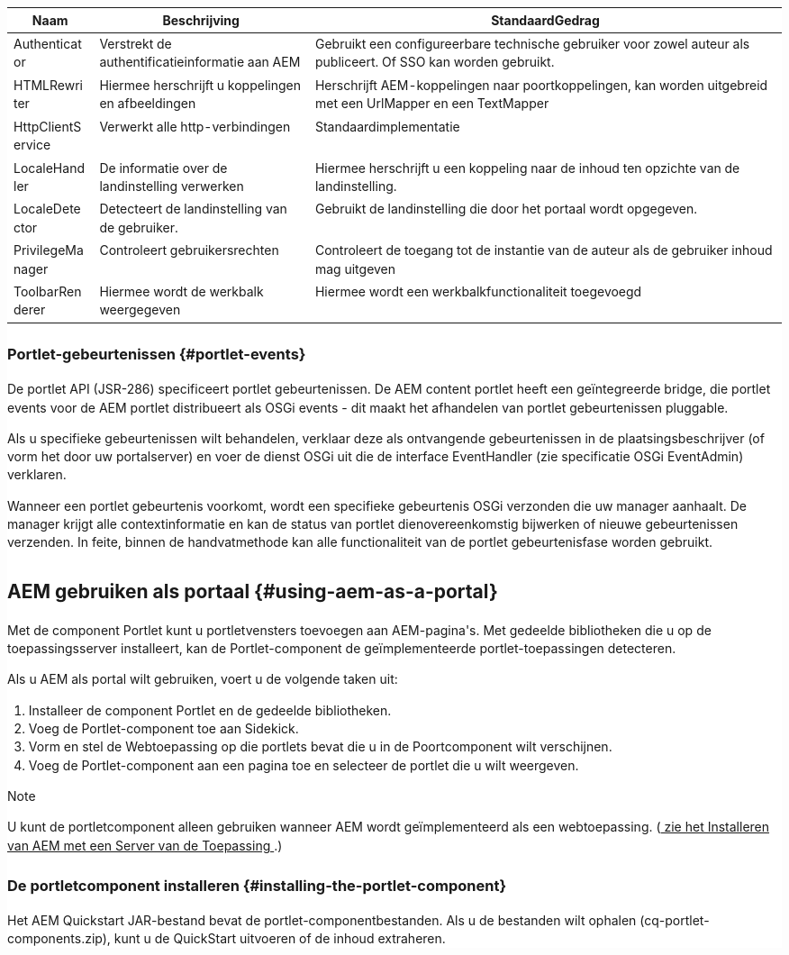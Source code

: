 | **Naam** | **Beschrijving** | **StandaardGedrag** |
|---|---|---|
| Authenticator | Verstrekt de authentificatieinformatie aan AEM | Gebruikt een configureerbare technische gebruiker voor zowel auteur als publiceert. Of SSO kan worden gebruikt. |
| HTMLRewriter | Hiermee herschrijft u koppelingen en afbeeldingen | Herschrijft AEM-koppelingen naar poortkoppelingen, kan worden uitgebreid met een UrlMapper en een TextMapper |
| HttpClientService | Verwerkt alle http-verbindingen | Standaardimplementatie |
| LocaleHandler | De informatie over de landinstelling verwerken | Hiermee herschrijft u een koppeling naar de inhoud ten opzichte van de landinstelling. |
| LocaleDetector | Detecteert de landinstelling van de gebruiker. | Gebruikt de landinstelling die door het portaal wordt opgegeven. |
| PrivilegeManager | Controleert gebruikersrechten | Controleert de toegang tot de instantie van de auteur als de gebruiker inhoud mag uitgeven |
| ToolbarRenderer | Hiermee wordt de werkbalk weergegeven | Hiermee wordt een werkbalkfunctionaliteit toegevoegd |

### Portlet-gebeurtenissen {#portlet-events}

De portlet API (JSR-286) specificeert portlet gebeurtenissen. De AEM content portlet heeft een geïntegreerde bridge, die portlet events voor de AEM portlet distribueert als OSGi events - dit maakt het afhandelen van portlet gebeurtenissen pluggable.

Als u specifieke gebeurtenissen wilt behandelen, verklaar deze als ontvangende gebeurtenissen in de plaatsingsbeschrijver (of vorm het door uw portalserver) en voer de dienst OSGi uit die de interface EventHandler (zie specificatie OSGi EventAdmin) verklaren.

Wanneer een portlet gebeurtenis voorkomt, wordt een specifieke gebeurtenis OSGi verzonden die uw manager aanhaalt. De manager krijgt alle contextinformatie en kan de status van portlet dienovereenkomstig bijwerken of nieuwe gebeurtenissen verzenden. In feite, binnen de handvatmethode kan alle functionaliteit van de portlet gebeurtenisfase worden gebruikt.

## AEM gebruiken als portaal {#using-aem-as-a-portal}

Met de component Portlet kunt u portletvensters toevoegen aan AEM-pagina&#39;s. Met gedeelde bibliotheken die u op de toepassingsserver installeert, kan de Portlet-component de geïmplementeerde portlet-toepassingen detecteren.

Als u AEM als portal wilt gebruiken, voert u de volgende taken uit:

1. Installeer de component Portlet en de gedeelde bibliotheken.
1. Voeg de Portlet-component toe aan Sidekick.
1. Vorm en stel de Webtoepassing op die portlets bevat die u in de Poortcomponent wilt verschijnen.
1. Voeg de Portlet-component aan een pagina toe en selecteer de portlet die u wilt weergeven.

>[!NOTE]
>
>U kunt de portletcomponent alleen gebruiken wanneer AEM wordt geïmplementeerd als een webtoepassing. ([ zie het Installeren van AEM met een Server van de Toepassing ](/help/sites-deploying/application-server-install.md).)

### De portletcomponent installeren {#installing-the-portlet-component}

Het AEM Quickstart JAR-bestand bevat de portlet-componentbestanden. Als u de bestanden wilt ophalen (cq-portlet-components.zip), kunt u de QuickStart uitvoeren of de inhoud extraheren.
